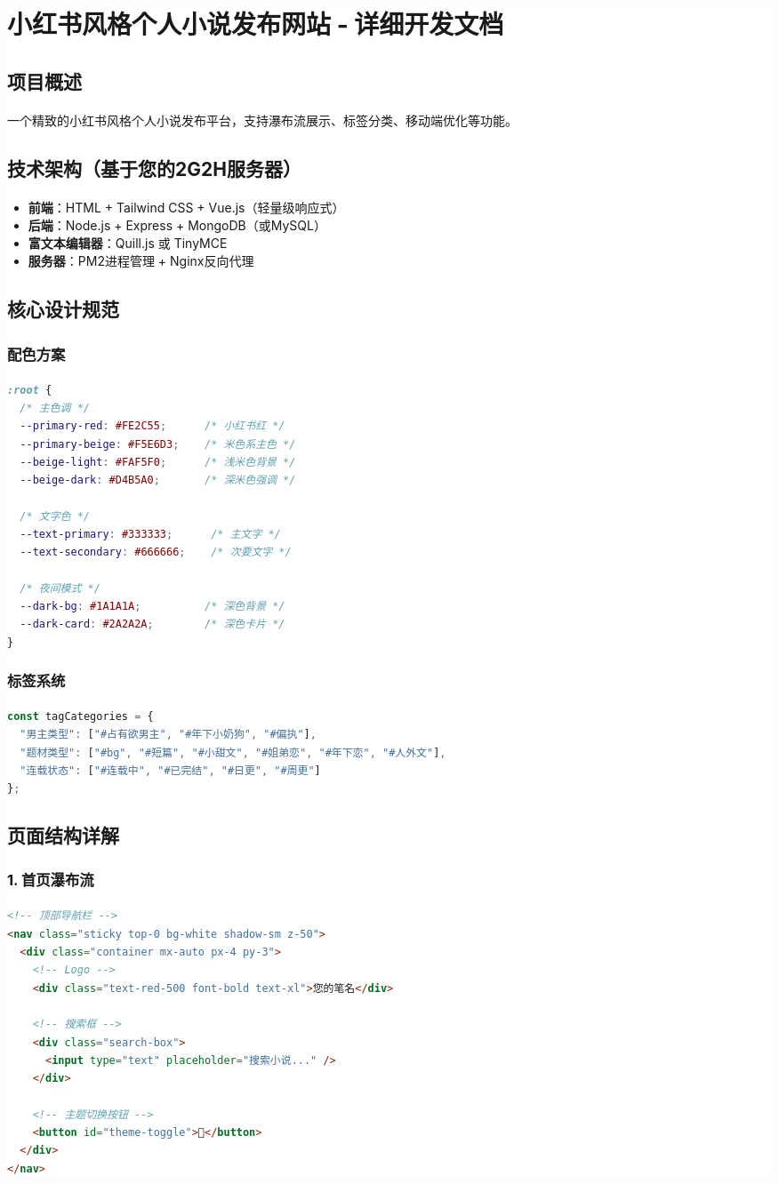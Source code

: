 # 小红书风格个人小说发布网站 - 详细开发文档

## 项目概述
一个精致的小红书风格个人小说发布平台，支持瀑布流展示、标签分类、移动端优化等功能。

## 技术架构（基于您的2G2H服务器）
- **前端**：HTML + Tailwind CSS + Vue.js（轻量级响应式）
- **后端**：Node.js + Express + MongoDB（或MySQL）
- **富文本编辑器**：Quill.js 或 TinyMCE
- **服务器**：PM2进程管理 + Nginx反向代理

## 核心设计规范

### 配色方案
```css
:root {
  /* 主色调 */
  --primary-red: #FE2C55;      /* 小红书红 */
  --primary-beige: #F5E6D3;    /* 米色系主色 */
  --beige-light: #FAF5F0;      /* 浅米色背景 */
  --beige-dark: #D4B5A0;       /* 深米色强调 */
  
  /* 文字色 */
  --text-primary: #333333;      /* 主文字 */
  --text-secondary: #666666;    /* 次要文字 */
  
  /* 夜间模式 */
  --dark-bg: #1A1A1A;          /* 深色背景 */
  --dark-card: #2A2A2A;        /* 深色卡片 */
}
```

### 标签系统
```javascript
const tagCategories = {
  "男主类型": ["#占有欲男主", "#年下小奶狗", "#偏执"],
  "题材类型": ["#bg", "#短篇", "#小甜文", "#姐弟恋", "#年下恋", "#人外文"],
  "连载状态": ["#连载中", "#已完结", "#日更", "#周更"]
};
```

## 页面结构详解

### 1. 首页瀑布流
```html
<!-- 顶部导航栏 -->
<nav class="sticky top-0 bg-white shadow-sm z-50">
  <div class="container mx-auto px-4 py-3">
    <!-- Logo -->
    <div class="text-red-500 font-bold text-xl">您的笔名</div>
    
    <!-- 搜索框 -->
    <div class="search-box">
      <input type="text" placeholder="搜索小说..." />
    </div>
    
    <!-- 主题切换按钮 -->
    <button id="theme-toggle">🌙</button>
  </div>
</nav>
```